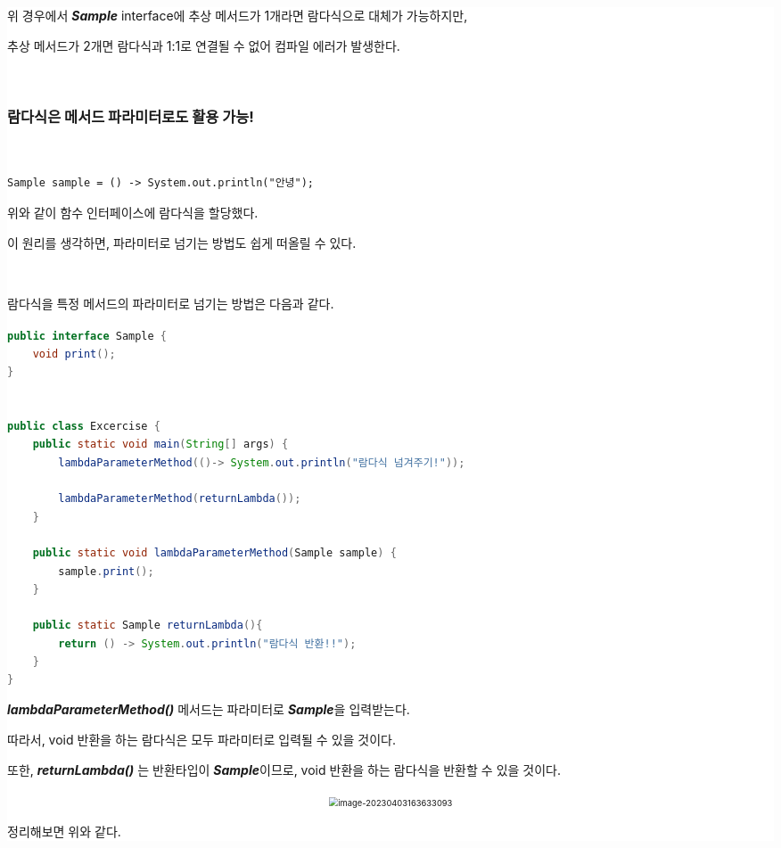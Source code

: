 위 경우에서 ***Sample*** interface에 추상 메서드가 1개라면 람다식으로 대체가 가능하지만,

추상 메서드가 2개면 람다식과 1:1로 연결될 수 없어 컴파일 에러가 발생한다.

<br>

### 람다식은 메서드 파라미터로도 활용 가능!

<br>

```
Sample sample = () -> System.out.println("안녕");
```

위와 같이 함수 인터페이스에 람다식을 할당했다.

이 원리를 생각하면, 파라미터로 넘기는 방법도 쉽게 떠올릴 수 있다.

<br>

람다식을 특정 메서드의 파라미터로 넘기는 방법은 다음과 같다.

```java
public interface Sample {
    void print();
}


public class Excercise {
    public static void main(String[] args) {
        lambdaParameterMethod(()-> System.out.println("람다식 넘겨주기!"));

        lambdaParameterMethod(returnLambda());
    }

    public static void lambdaParameterMethod(Sample sample) {
        sample.print();
    }

    public static Sample returnLambda(){
        return () -> System.out.println("람다식 반환!!");
    }
}

```

***lambdaParameterMethod()*** 메서드는 파라미터로 ***Sample***을 입력받는다.

따라서, void 반환을 하는 람다식은 모두 파라미터로 입력될 수 있을 것이다.

또한, ***returnLambda()*** 는 반환타입이 ***Sample***이므로, void 반환을 하는 람다식을 반환할 수 있을 것이다.


<p align="center">
<img src="https://raw.githubusercontent.com/buinq/imageServer/main/img/image-20230403163633093.png" alt="image-20230403163633093" style="zoom: 67%;" />
</p>

정리해보면 위와 같다.
